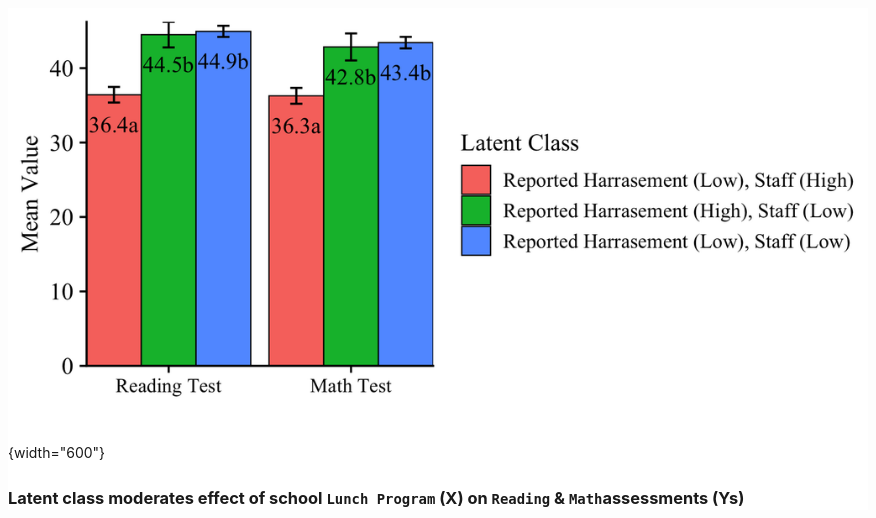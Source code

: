 ![](figures/Distal_barplot.png){width="600"}


### Latent class moderates effect of school `Lunch Program` (X) on `Reading` & `Math`assessments (Ys)
